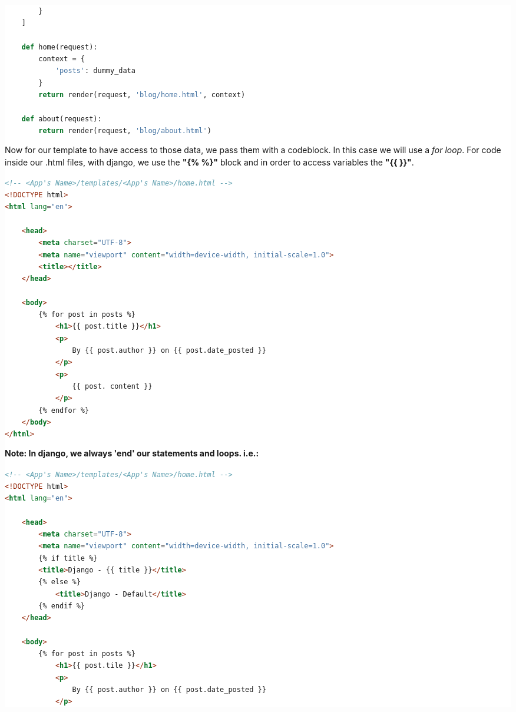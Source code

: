 ```python
        }
    ]

    def home(request):
        context = {
            'posts': dummy_data
        }
        return render(request, 'blog/home.html', context)

    def about(request):
        return render(request, 'blog/about.html')

```
Now for our template to have access to those data, we pass them with a codeblock.
In this case we will use a _for loop_. For code inside our .html files, with
django, we use the **"{% %}"** block and in order to access variables the **"{{ }}"**.

```html
<!-- <App's Name>/templates/<App's Name>/home.html -->
<!DOCTYPE html>
<html lang="en">

    <head>
        <meta charset="UTF-8">
        <meta name="viewport" content="width=device-width, initial-scale=1.0">
        <title></title>
    </head>

    <body>
        {% for post in posts %}
            <h1>{{ post.title }}</h1>
            <p>
                By {{ post.author }} on {{ post.date_posted }}
            </p>
            <p>
                {{ post. content }}
            </p>
        {% endfor %}
    </body>
</html>
```
**Note: In django, we always 'end' our statements and loops. i.e.:**

```html
<!-- <App's Name>/templates/<App's Name>/home.html -->
<!DOCTYPE html>
<html lang="en">

    <head>
        <meta charset="UTF-8">
        <meta name="viewport" content="width=device-width, initial-scale=1.0">
        {% if title %}
        <title>Django - {{ title }}</title>
        {% else %}
            <title>Django - Default</title>
        {% endif %}
    </head>

    <body>
        {% for post in posts %}
            <h1>{{ post.tile }}</h1>
            <p>
                By {{ post.author }} on {{ post.date_posted }}
            </p>
```